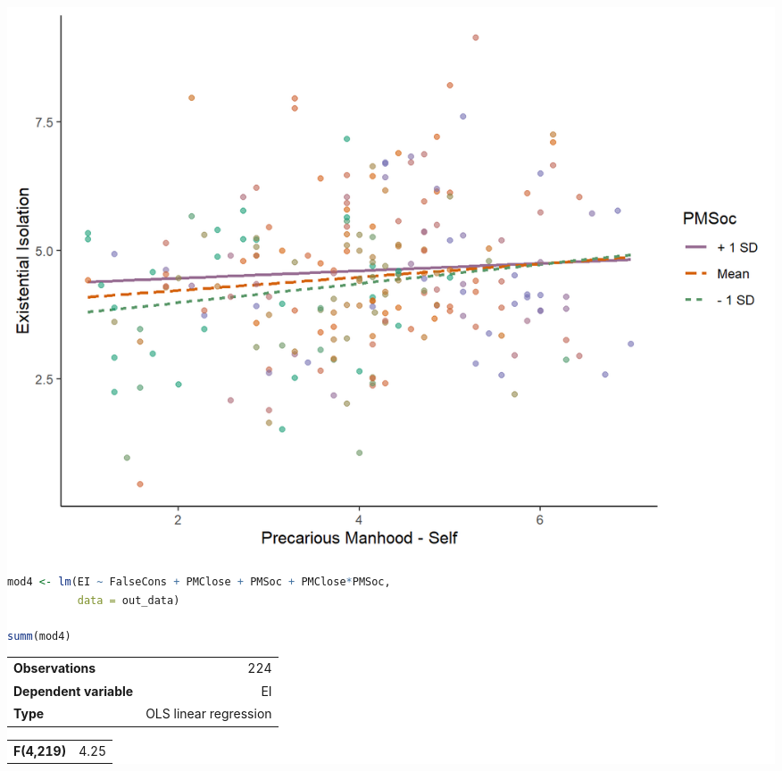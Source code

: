 ![](EI_PM_Initial_Analyses_files/figure-html/regression_mod3-1.png)


```r
mod4 <- lm(EI ~ FalseCons + PMClose + PMSoc + PMClose*PMSoc,
           data = out_data)

summ(mod4)
```

<table class="table table-striped table-hover table-condensed table-responsive" style="width: auto !important; margin-left: auto; margin-right: auto;">
<tbody>
  <tr>
   <td style="text-align:left;font-weight: bold;"> Observations </td>
   <td style="text-align:right;"> 224 </td>
  </tr>
  <tr>
   <td style="text-align:left;font-weight: bold;"> Dependent variable </td>
   <td style="text-align:right;"> EI </td>
  </tr>
  <tr>
   <td style="text-align:left;font-weight: bold;"> Type </td>
   <td style="text-align:right;"> OLS linear regression </td>
  </tr>
</tbody>
</table> <table class="table table-striped table-hover table-condensed table-responsive" style="width: auto !important; margin-left: auto; margin-right: auto;">
<tbody>
  <tr>
   <td style="text-align:left;font-weight: bold;"> F(4,219) </td>
   <td style="text-align:right;"> 4.25 </td>
  </tr>
  <tr>